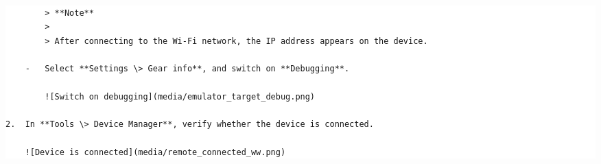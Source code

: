             > **Note** 
            >
            > After connecting to the Wi-Fi network, the IP address appears on the device. 

        -   Select **Settings \> Gear info**, and switch on **Debugging**.

            ![Switch on debugging](media/emulator_target_debug.png)

    2.  In **Tools \> Device Manager**, verify whether the device is connected. 

        ![Device is connected](media/remote_connected_ww.png)
		